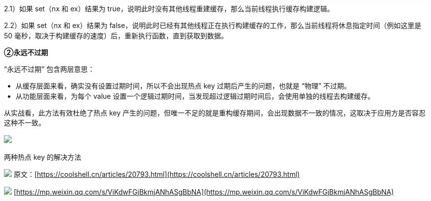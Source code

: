 2.1）如果 set（nx 和 ex）结果为 true，说明此时没有其他线程重建缓存，那么当前线程执行缓存构建逻辑。

2.2）如果 set（nx 和 ex）结果为 false，说明此时已经有其他线程正在执行构建缓存的工作，那么当前线程将休息指定时间（例如这里是 50 毫秒，取决于构建缓存的速度）后，重新执行函数，直到获取到数据。

**②永远不过期**

“永远不过期” 包含两层意思：

-   从缓存层面来看，确实没有设置过期时间，所以不会出现热点 key 过期后产生的问题，也就是 “物理” 不过期。
-   从功能层面来看，为每个 value 设置一个逻辑过期时间，当发现超过逻辑过期时间后，会使用单独的线程去构建缓存。

从实战看，此方法有效杜绝了热点 key 产生的问题，但唯一不足的就是重构缓存期间，会出现数据不一致的情况，这取决于应用方是否容忍这种不一致。

![](https://mmbiz.qpic.cn/mmbiz_png/JfTPiahTHJhpHrDCkXDia2rFqiaIXwH9WuvWU9nUbySSEuPuWgsP7qgvB72s8Vh0Oq9HgZicOOR3aPB8Wsl9C1BCBg/640?wx_fmt=png)

两种热点 key 的解决方法

![](https://mmbiz.qpic.cn/mmbiz_png/JfTPiahTHJhpHrDCkXDia2rFqiaIXwH9WuvytQVTPXQINeE0uic0DjeARvHricbBauDxOW1YjdSnhY16IHibCXfaXpqg/640?wx_fmt=png)
原文：[https://coolshell.cn/articles/20793.html](https://coolshell.cn/articles/20793.html)  

![](https://mmbiz.qpic.cn/mmbiz_png/TwK74MzofXd78W49nBaME6TkGc8gv8DBzMJvytIYy9Dibfsl7qq5ibATfYh9BN1xQO5qU1OejK3Gic6dfl8iafXwGg/640?wx_fmt=png) 
 [https://mp.weixin.qq.com/s/ViKdwFGjBkmjANhASgBbNA](https://mp.weixin.qq.com/s/ViKdwFGjBkmjANhASgBbNA)
